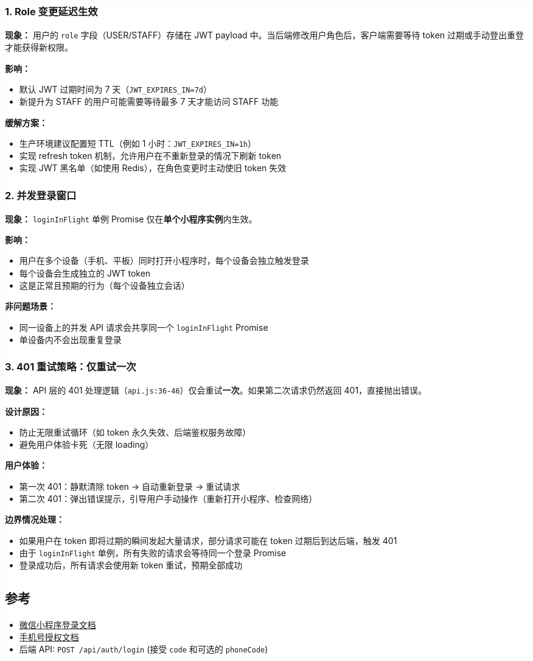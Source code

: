 ### 1. Role 变更延迟生效

**现象：** 用户的 `role` 字段（USER/STAFF）存储在 JWT payload 中。当后端修改用户角色后，客户端需要等待 token 过期或手动登出重登才能获得新权限。

**影响：**
- 默认 JWT 过期时间为 7 天（`JWT_EXPIRES_IN=7d`）
- 新提升为 STAFF 的用户可能需要等待最多 7 天才能访问 STAFF 功能

**缓解方案：**
- 生产环境建议配置短 TTL（例如 1 小时：`JWT_EXPIRES_IN=1h`）
- 实现 refresh token 机制，允许用户在不重新登录的情况下刷新 token
- 实现 JWT 黑名单（如使用 Redis），在角色变更时主动使旧 token 失效

### 2. 并发登录窗口

**现象：** `loginInFlight` 单例 Promise 仅在**单个小程序实例**内生效。

**影响：**
- 用户在多个设备（手机、平板）同时打开小程序时，每个设备会独立触发登录
- 每个设备会生成独立的 JWT token
- 这是正常且预期的行为（每个设备独立会话）

**非问题场景：**
- 同一设备上的并发 API 请求会共享同一个 `loginInFlight` Promise
- 单设备内不会出现重复登录

### 3. 401 重试策略：仅重试一次

**现象：** API 层的 401 处理逻辑（`api.js:36-46`）仅会重试**一次**。如果第二次请求仍然返回 401，直接抛出错误。

**设计原因：**
- 防止无限重试循环（如 token 永久失效、后端鉴权服务故障）
- 避免用户体验卡死（无限 loading）

**用户体验：**
- 第一次 401：静默清除 token → 自动重新登录 → 重试请求
- 第二次 401：弹出错误提示，引导用户手动操作（重新打开小程序、检查网络）

**边界情况处理：**
- 如果用户在 token 即将过期的瞬间发起大量请求，部分请求可能在 token 过期后到达后端，触发 401
- 由于 `loginInFlight` 单例，所有失败的请求会等待同一个登录 Promise
- 登录成功后，所有请求会使用新 token 重试，预期全部成功

## 参考

- [微信小程序登录文档](https://developers.weixin.qq.com/miniprogram/dev/framework/open-ability/login.html)
- [手机号授权文档](https://developers.weixin.qq.com/miniprogram/dev/framework/open-ability/getPhoneNumber.html)
- 后端 API: `POST /api/auth/login` (接受 `code` 和可选的 `phoneCode`)
